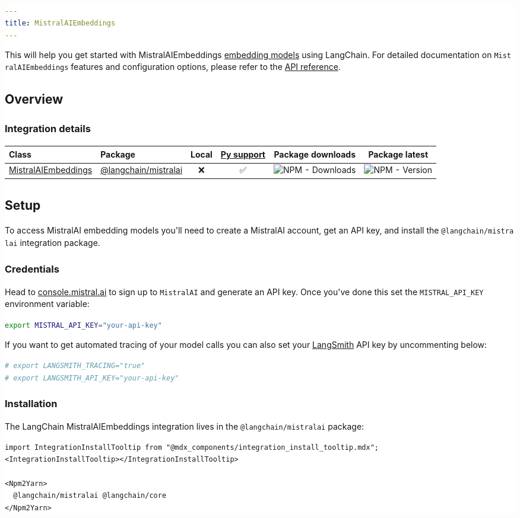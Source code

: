 ```yaml
---
title: MistralAIEmbeddings
---
```


This will help you get started with MistralAIEmbeddings [embedding models](/oss/concepts/embedding_models) using LangChain. For detailed documentation on `MistralAIEmbeddings` features and configuration options, please refer to the [API reference](https://api.js.langchain.com/classes/langchain_mistralai.MistralAIEmbeddings.html).

## Overview

### Integration details

| Class | Package | Local | [Py support](https://python.langchain.com/docs/integrations/text_embedding/mistralai/) | Package downloads | Package latest |
| :--- | :--- | :---: | :---: |  :---: | :---: |
| [MistralAIEmbeddings](https://api.js.langchain.com/classes/langchain_mistralai.MistralAIEmbeddings.html) | [@langchain/mistralai](https://api.js.langchain.com/modules/langchain_mistralai.html) | ❌ | ✅ | ![NPM - Downloads](https://img.shields.io/npm/dm/@langchain/mistralai?style=flat-square&label=%20&) | ![NPM - Version](https://img.shields.io/npm/v/@langchain/mistralai?style=flat-square&label=%20&) |

## Setup

To access MistralAI embedding models you'll need to create a MistralAI account, get an API key, and install the `@langchain/mistralai` integration package.

### Credentials

Head to [console.mistral.ai](https://console.mistral.ai/) to sign up to `MistralAI` and generate an API key. Once you've done this set the `MISTRAL_API_KEY` environment variable:

```bash
export MISTRAL_API_KEY="your-api-key"
```

If you want to get automated tracing of your model calls you can also set your [LangSmith](https://docs.smith.langchain.com/) API key by uncommenting below:

```bash
# export LANGSMITH_TRACING="true"
# export LANGSMITH_API_KEY="your-api-key"
```

### Installation

The LangChain MistralAIEmbeddings integration lives in the `@langchain/mistralai` package:

```{=mdx}
import IntegrationInstallTooltip from "@mdx_components/integration_install_tooltip.mdx";
<IntegrationInstallTooltip></IntegrationInstallTooltip>

<Npm2Yarn>
  @langchain/mistralai @langchain/core
</Npm2Yarn>
```
